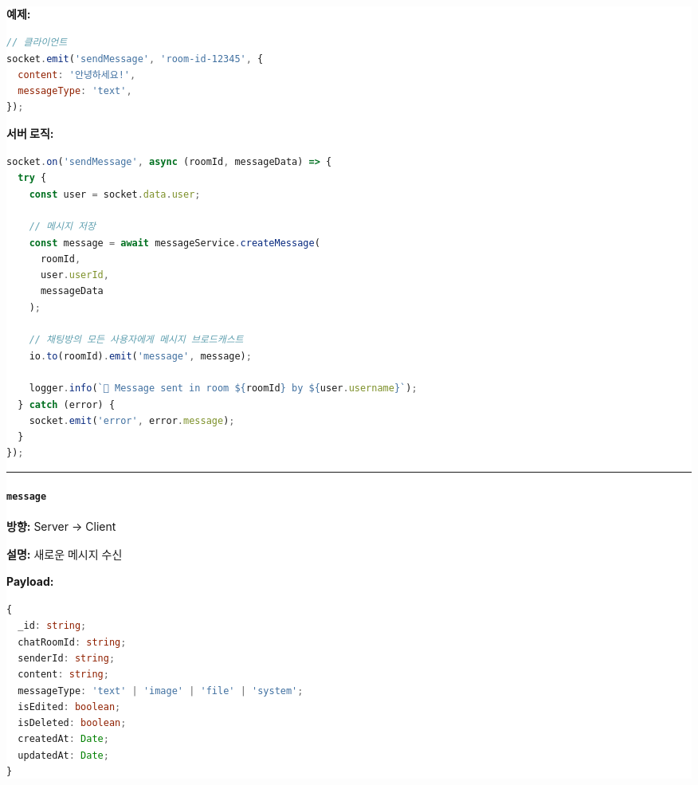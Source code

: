 **예제:**

```javascript
// 클라이언트
socket.emit('sendMessage', 'room-id-12345', {
  content: '안녕하세요!',
  messageType: 'text',
});
```

**서버 로직:**

```typescript
socket.on('sendMessage', async (roomId, messageData) => {
  try {
    const user = socket.data.user;

    // 메시지 저장
    const message = await messageService.createMessage(
      roomId,
      user.userId,
      messageData
    );

    // 채팅방의 모든 사용자에게 메시지 브로드캐스트
    io.to(roomId).emit('message', message);

    logger.info(`💬 Message sent in room ${roomId} by ${user.username}`);
  } catch (error) {
    socket.emit('error', error.message);
  }
});
```

---

#### `message`

**방향:** Server → Client

**설명:** 새로운 메시지 수신

**Payload:**

```typescript
{
  _id: string;
  chatRoomId: string;
  senderId: string;
  content: string;
  messageType: 'text' | 'image' | 'file' | 'system';
  isEdited: boolean;
  isDeleted: boolean;
  createdAt: Date;
  updatedAt: Date;
}
```
